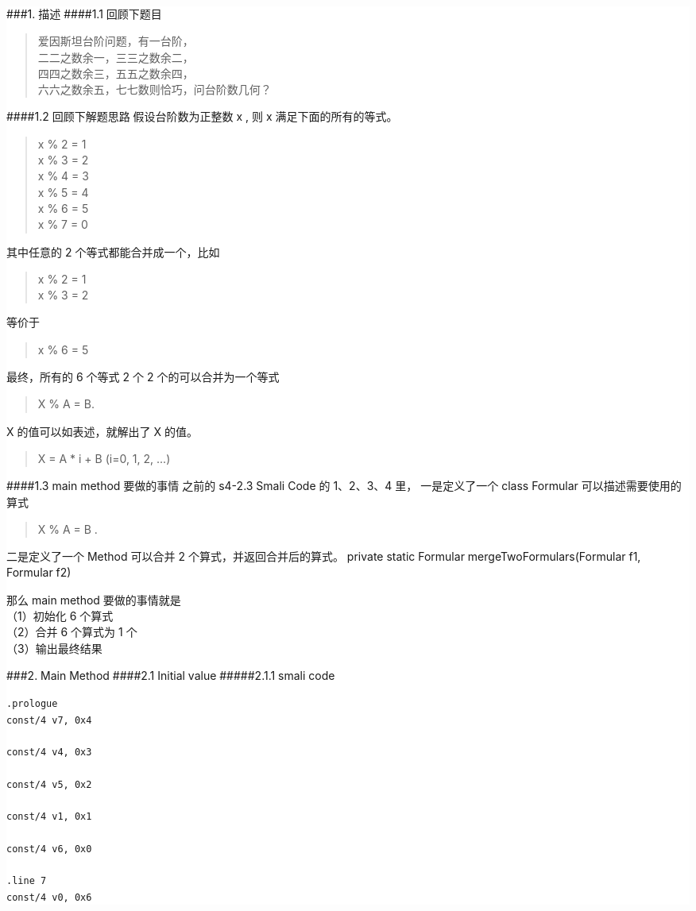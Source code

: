###1. 描述
####1.1 回顾下题目
>爱因斯坦台阶问题，有一台阶，  
二二之数余一，三三之数余二，  
四四之数余三，五五之数余四，  
六六之数余五，七七数则恰巧，问台阶数几何？

####1.2 回顾下解题思路
假设台阶数为正整数 x , 则 x 满足下面的所有的等式。
> x % 2 = 1  
x % 3 = 2  
x % 4 = 3 		
x % 5 = 4  
x % 6 = 5 		
x % 7 = 0

其中任意的 2 个等式都能合并成一个，比如
> x % 2 = 1 		
x % 3 = 2

等价于 
> x % 6 = 5

最终，所有的 6 个等式 2 个  2 个的可以合并为一个等式
> X % A = B.

X  的值可以如表述，就解出了 X 的值。
>X = A * i + B (i=0, 1, 2, ...)

####1.3 main method 要做的事情
之前的 s4-2.3 Smali Code 的 1、2、3、4 里，  一是定义了一个 class Formular 可以描述需要使用的算式
> X % A = B .

二是定义了一个 Method 可以合并 2 个算式，并返回合并后的算式。
	private static Formular mergeTwoFormulars(Formular f1, Formular f2)

那么 main method 要做的事情就是  
（1）初始化 6 个算式  
（2）合并 6 个算式为 1 个  
（3）输出最终结果  

###2. Main Method
####2.1 Initial value
#####2.1.1 smali code

    .prologue
    const/4 v7, 0x4

    const/4 v4, 0x3

    const/4 v5, 0x2

    const/4 v1, 0x1

    const/4 v6, 0x0

    .line 7
    const/4 v0, 0x6
